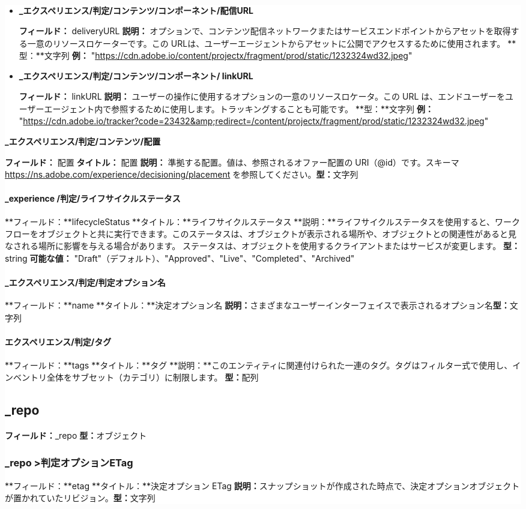 * **_エクスペリエンス/判定/コンテンツ/コンポーネント/配信URL**

   **フィールド：** deliveryURL
   **説明：** オプションで、コンテンツ配信ネットワークまたはサービスエンドポイントからアセットを取得する一意のリソースロケーターです。この URLは、ユーザーエージェントからアセットに公開でアクセスするために使用されます。
   **型：**文字列
   **例：** &quot;https://cdn.adobe.io/content/projectx/fragment/prod/static/1232324wd32.jpeg&quot;

* **_エクスペリエンス/判定/コンテンツ/コンポーネント/ linkURL**

   **フィールド：** linkURL
   **説明：** ユーザーの操作に使用するオプションの一意のリソースロケータ。この URL は、エンドユーザーをユーザーエージェント内で参照するために使用します。トラッキングすることも可能です。
   **型：**文字列
   **例：** &quot;https://cdn.adobe.io/tracker?code=23432&amp;redirect=/content/projectx/fragment/prod/static/1232324wd32.jpeg&quot;

**_エクスペリエンス/判定/コンテンツ/配置**

**フィールド：** 配置
**タイトル：** 配置
**説明：** 準拠する配置。値は、参照されるオファー配置の URI（@id）です。スキーマ https://ns.adobe.com/experience/decisioning/placement を参照してください。**型：**&#x200B;文字列

#### _experience /判定/ライフサイクルステータス

**フィールド：**lifecycleStatus
**タイトル：**ライフサイクルステータス
**説明：**ライフサイクルステータスを使用すると、ワークフローをオブジェクトと共に実行できます。このステータスは、オブジェクトが表示される場所や、オブジェクトとの関連性があると見なされる場所に影響を与える場合があります。 ステータスは、オブジェクトを使用するクライアントまたはサービスが変更します。
**型：** string 
**可能な値：** &quot;Draft&quot;（デフォルト）、&quot;Approved&quot;、&quot;Live&quot;、&quot;Completed&quot;、&quot;Archived&quot;

#### _エクスペリエンス/判定/判定オプション名

**フィールド：**name
**タイトル：**決定オプション名
**説明：**&#x200B;さまざまなユーザーインターフェイスで表示されるオプション名&#x200B;**型：**&#x200B;文字列

#### エクスペリエンス/判定/タグ

**フィールド：**tags
**タイトル：**タグ 
**説明：**このエンティティに関連付けられた一連のタグ。タグはフィルター式で使用し、インベントリ全体をサブセット（カテゴリ）に制限します。
**型：**&#x200B;配列



## _repo

**フィールド：**_repo 
**型：**&#x200B;オブジェクト

### _repo >判定オプションETag

**フィールド：**etag 
**タイトル：**決定オプション ETag 
**説明：**&#x200B;スナップショットが作成された時点で、決定オプションオブジェクトが置かれていたリビジョン。**型：**&#x200B;文字列
